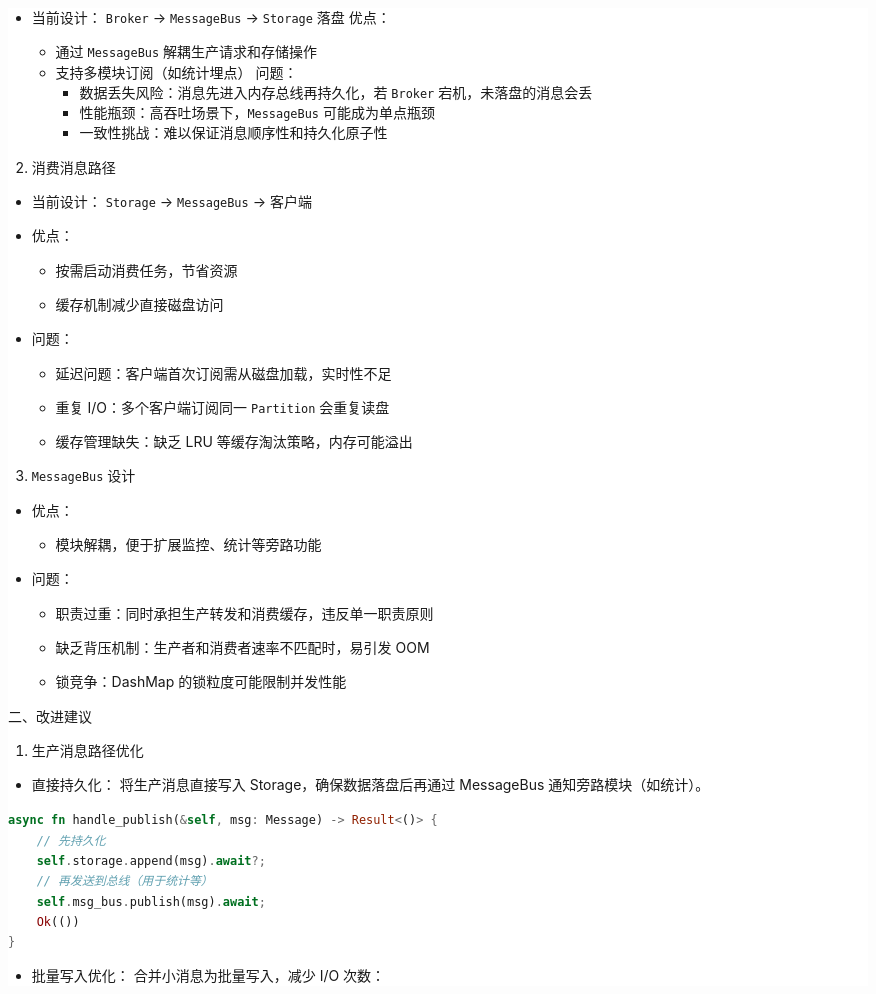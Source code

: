 - 当前设计：
`Broker` → `MessageBus` → `Storage` 落盘
优点：

  - 通过 `MessageBus` 解耦生产请求和存储操作
  - 支持多模块订阅（如统计埋点）
问题：
    - 数据丢失风险：消息先进入内存总线再持久化，若 `Broker` 宕机，未落盘的消息会丢
    - 性能瓶颈：高吞吐场景下，`MessageBus` 可能成为单点瓶颈
    - 一致性挑战：难以保证消息顺序性和持久化原子性

2. 消费消息路径

- 当前设计：
`Storage` → `MessageBus` → 客户端
- 优点：

  - 按需启动消费任务，节省资源

  - 缓存机制减少直接磁盘访问

- 问题：

  - 延迟问题：客户端首次订阅需从磁盘加载，实时性不足

  - 重复 I/O：多个客户端订阅同一 `Partition` 会重复读盘

  - 缓存管理缺失：缺乏 LRU 等缓存淘汰策略，内存可能溢出

3. `MessageBus` 设计

- 优点：

  - 模块解耦，便于扩展监控、统计等旁路功能

- 问题：

  - 职责过重：同时承担生产转发和消费缓存，违反单一职责原则

  - 缺乏背压机制：生产者和消费者速率不匹配时，易引发 OOM

  - 锁竞争：DashMap 的锁粒度可能限制并发性能

二、改进建议

1. 生产消息路径优化

- 直接持久化：
将生产消息直接写入 Storage，确保数据落盘后再通过 MessageBus 通知旁路模块（如统计）。

```rust
async fn handle_publish(&self, msg: Message) -> Result<()> {
    // 先持久化
    self.storage.append(msg).await?;
    // 再发送到总线（用于统计等）
    self.msg_bus.publish(msg).await;
    Ok(())
}
```

- 批量写入优化：
合并小消息为批量写入，减少 I/O 次数：

